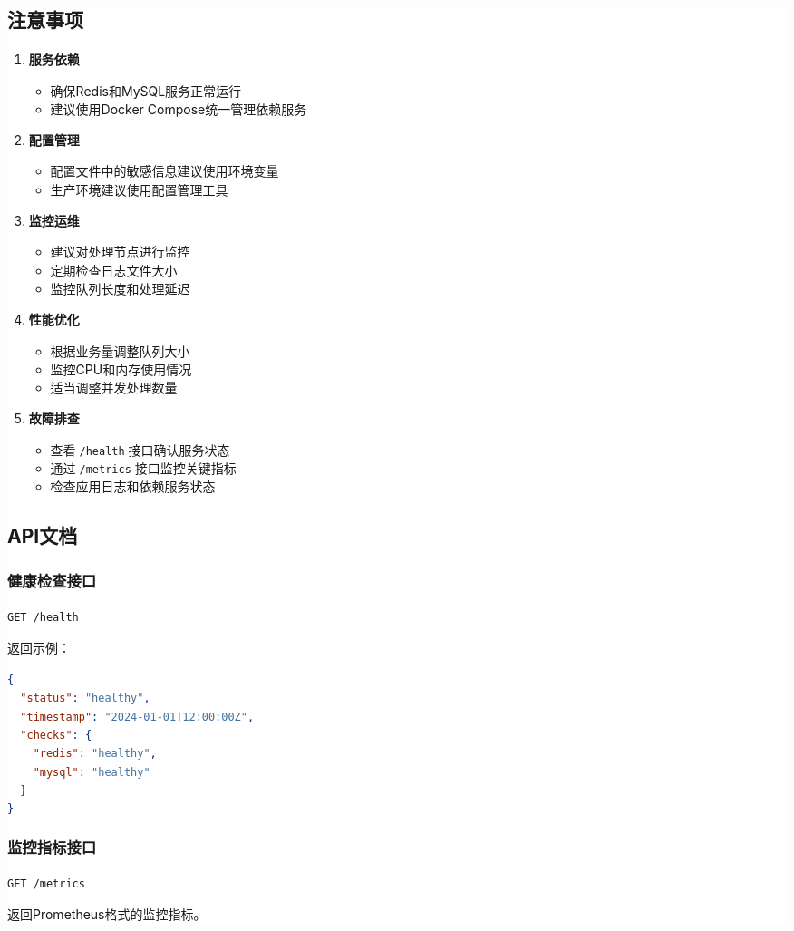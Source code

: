 
## 注意事项

1. **服务依赖**
   - 确保Redis和MySQL服务正常运行
   - 建议使用Docker Compose统一管理依赖服务

2. **配置管理**
   - 配置文件中的敏感信息建议使用环境变量
   - 生产环境建议使用配置管理工具

3. **监控运维**
   - 建议对处理节点进行监控
   - 定期检查日志文件大小
   - 监控队列长度和处理延迟

4. **性能优化**
   - 根据业务量调整队列大小
   - 监控CPU和内存使用情况
   - 适当调整并发处理数量

5. **故障排查**
   - 查看 `/health` 接口确认服务状态
   - 通过 `/metrics` 接口监控关键指标
   - 检查应用日志和依赖服务状态

## API文档

### 健康检查接口

```http
GET /health
```

返回示例：
```json
{
  "status": "healthy",
  "timestamp": "2024-01-01T12:00:00Z",
  "checks": {
    "redis": "healthy",
    "mysql": "healthy"
  }
}
```

### 监控指标接口

```http
GET /metrics
```

返回Prometheus格式的监控指标。